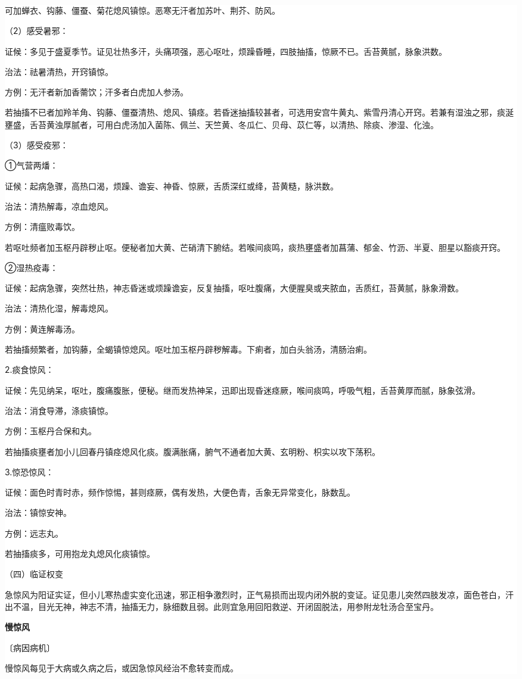 可加蝉衣、钩藤、僵蚕、菊花熄风镇惊。恶寒无汗者加苏叶、荆芥、防风。

（2）感受暑邪：

证候：多见于盛夏季节。证见壮热多汗，头痛项强，恶心呕吐，烦躁昏睡，四肢抽搐，惊厥不已。舌苔黄腻，脉象洪数。

治法：祛暑清热，开窍镇惊。

方例：无汗者新加香薷饮；汗多者白虎加人参汤。

若抽搐不已者加羚羊角、钩藤、僵蚕清热、熄风、镇痉。若昏迷抽搐较甚者，可选用安宫牛黄丸、紫雪丹清心开窍。若兼有湿浊之邪，痰涎壅盛，舌苔黄浊厚腻者，可用白虎汤加入菌陈、佩兰、天竺黄、冬瓜仁、贝母、苡仁等，以清热、除痰、渗湿、化浊。

（3）感受疫邪：

①气营两燔：

证候：起病急骤，高热口渴，烦躁、谵妄、神昏、惊厥，舌质深红或绛，苔黄糙，脉洪数。

治法：清热解毒，凉血熄风。

方例：清瘟败毒饮。

若呕吐频者加玉枢丹辟秽止呕。便秘者加大黄、芒硝清下腑结。若喉间痰鸣，痰热壅盛者加菖蒲、郁金、竹沥、半夏、胆星以豁痰开窍。

②湿热疫毒：

证候：起病急骤，突然壮热，神志昏迷或烦躁谵妄，反复抽搐，呕吐腹痛，大便腥臭或夹脓血，舌质红，苔黄腻，脉象滑数。

治法：清热化湿，解毒熄风。

方例：黄连解毒汤。

若抽搐频繁者，加钩藤，全蝎镇惊熄风。呕吐加玉枢丹辟秽解毒。下痢者，加白头翁汤，清肠治痢。

2.痰食惊风：

证候：先见纳呆，呕吐，腹痛腹胀，便秘。继而发热神呆，迅即出现昏迷痉厥，喉间痰鸣，呼吸气粗，舌苔黄厚而腻，脉象弦滑。

治法：消食导滞，涤痰镇惊。

方例：玉枢丹合保和丸。

若抽搐痰壅者加小儿回春丹镇痉熄风化痰。腹满胀痛，腑气不通者加大黄、玄明粉、枳实以攻下荡积。

3.惊恐惊风：

证候：面色时青时赤，频作惊惕，甚则痉厥，偶有发热，大便色青，舌象无异常变化，脉数乱。

治法：镇惊安神。

方例：远志丸。

若抽搐痰多，可用抱龙丸熄风化痰镇惊。

（四）临证权变

急惊风为阳证实证，但小儿寒热虚实变化迅速，邪正相争激烈时，正气易损而出现内闭外脱的变证。证见患儿突然四肢发凉，面色苍白，汗出不温，目光无神，神志不清，抽搐无力，脉细数且弱。此则宜急用回阳救逆、开闭固脱法，用参附龙牡汤合至宝丹。

**慢惊风**

〔病因病机〕

慢惊风每见于大病或久病之后，或因急惊风经治不愈转变而成。
